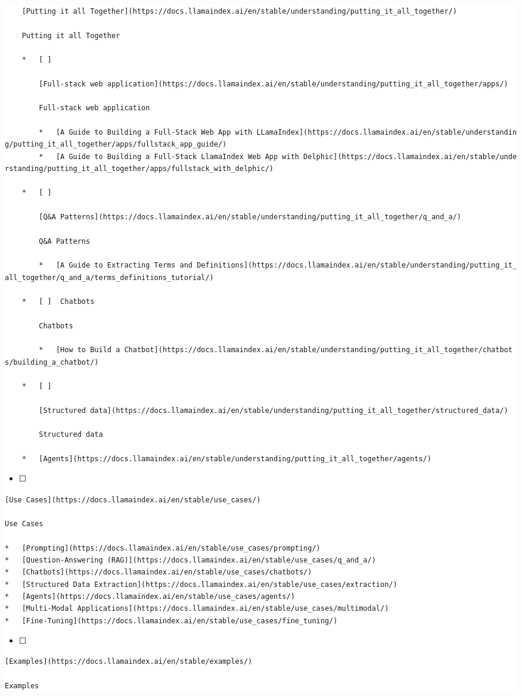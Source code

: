         [Putting it all Together](https://docs.llamaindex.ai/en/stable/understanding/putting_it_all_together/)
        
        Putting it all Together
        
        *   [ ] 
            
            [Full-stack web application](https://docs.llamaindex.ai/en/stable/understanding/putting_it_all_together/apps/)
            
            Full-stack web application
            
            *   [A Guide to Building a Full-Stack Web App with LLamaIndex](https://docs.llamaindex.ai/en/stable/understanding/putting_it_all_together/apps/fullstack_app_guide/)
            *   [A Guide to Building a Full-Stack LlamaIndex Web App with Delphic](https://docs.llamaindex.ai/en/stable/understanding/putting_it_all_together/apps/fullstack_with_delphic/)
            
        *   [ ] 
            
            [Q&A Patterns](https://docs.llamaindex.ai/en/stable/understanding/putting_it_all_together/q_and_a/)
            
            Q&A Patterns
            
            *   [A Guide to Extracting Terms and Definitions](https://docs.llamaindex.ai/en/stable/understanding/putting_it_all_together/q_and_a/terms_definitions_tutorial/)
            
        *   [ ]  Chatbots
            
            Chatbots
            
            *   [How to Build a Chatbot](https://docs.llamaindex.ai/en/stable/understanding/putting_it_all_together/chatbots/building_a_chatbot/)
            
        *   [ ] 
            
            [Structured data](https://docs.llamaindex.ai/en/stable/understanding/putting_it_all_together/structured_data/)
            
            Structured data
            
        *   [Agents](https://docs.llamaindex.ai/en/stable/understanding/putting_it_all_together/agents/)
        
    
*   [ ] 
    
    [Use Cases](https://docs.llamaindex.ai/en/stable/use_cases/)
    
    Use Cases
    
    *   [Prompting](https://docs.llamaindex.ai/en/stable/use_cases/prompting/)
    *   [Question-Answering (RAG)](https://docs.llamaindex.ai/en/stable/use_cases/q_and_a/)
    *   [Chatbots](https://docs.llamaindex.ai/en/stable/use_cases/chatbots/)
    *   [Structured Data Extraction](https://docs.llamaindex.ai/en/stable/use_cases/extraction/)
    *   [Agents](https://docs.llamaindex.ai/en/stable/use_cases/agents/)
    *   [Multi-Modal Applications](https://docs.llamaindex.ai/en/stable/use_cases/multimodal/)
    *   [Fine-Tuning](https://docs.llamaindex.ai/en/stable/use_cases/fine_tuning/)
    
*   [ ] 
    
    [Examples](https://docs.llamaindex.ai/en/stable/examples/)
    
    Examples
    